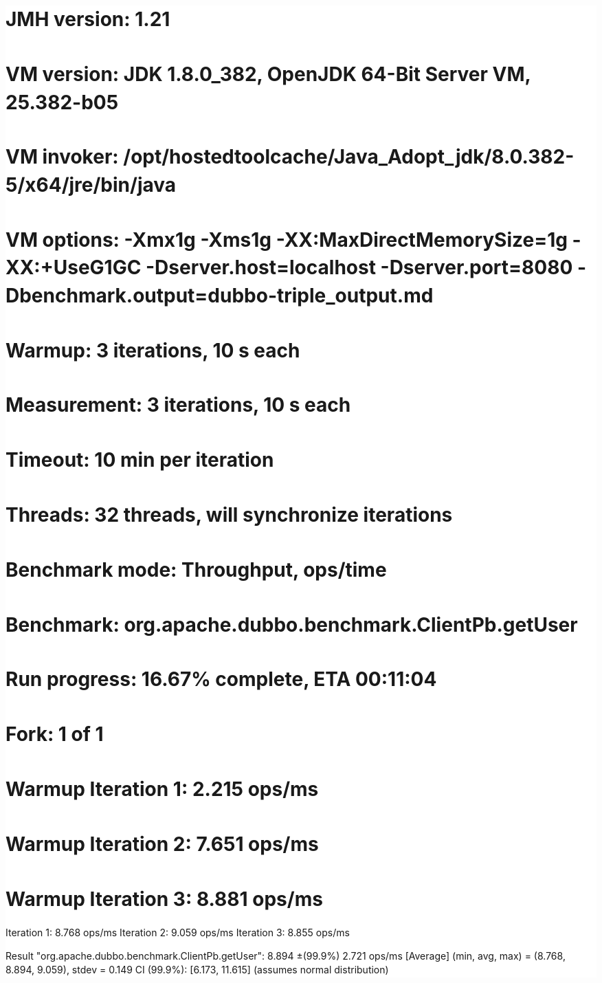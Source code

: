 
# JMH version: 1.21
# VM version: JDK 1.8.0_382, OpenJDK 64-Bit Server VM, 25.382-b05
# VM invoker: /opt/hostedtoolcache/Java_Adopt_jdk/8.0.382-5/x64/jre/bin/java
# VM options: -Xmx1g -Xms1g -XX:MaxDirectMemorySize=1g -XX:+UseG1GC -Dserver.host=localhost -Dserver.port=8080 -Dbenchmark.output=dubbo-triple_output.md
# Warmup: 3 iterations, 10 s each
# Measurement: 3 iterations, 10 s each
# Timeout: 10 min per iteration
# Threads: 32 threads, will synchronize iterations
# Benchmark mode: Throughput, ops/time
# Benchmark: org.apache.dubbo.benchmark.ClientPb.getUser

# Run progress: 16.67% complete, ETA 00:11:04
# Fork: 1 of 1
# Warmup Iteration   1: 2.215 ops/ms
# Warmup Iteration   2: 7.651 ops/ms
# Warmup Iteration   3: 8.881 ops/ms
Iteration   1: 8.768 ops/ms
Iteration   2: 9.059 ops/ms
Iteration   3: 8.855 ops/ms


Result "org.apache.dubbo.benchmark.ClientPb.getUser":
  8.894 ±(99.9%) 2.721 ops/ms [Average]
  (min, avg, max) = (8.768, 8.894, 9.059), stdev = 0.149
  CI (99.9%): [6.173, 11.615] (assumes normal distribution)

